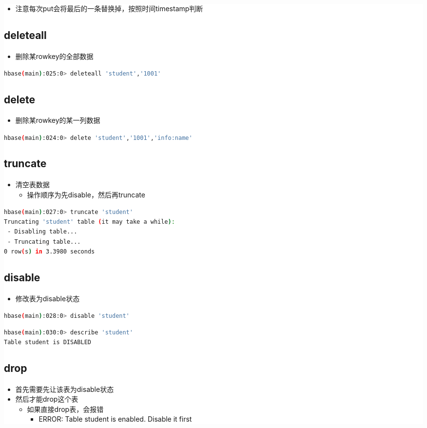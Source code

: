 - 注意每次put会将最后的一条替换掉，按照时间timestamp判断



## deleteall

- 删除某rowkey的全部数据

```bash
hbase(main):025:0> deleteall 'student','1001'
```



## delete

- 删除某rowkey的某一列数据

```bash
hbase(main):024:0> delete 'student','1001','info:name'
```



## truncate

- 清空表数据
  - 操作顺序为先disable，然后再truncate

```bash
hbase(main):027:0> truncate 'student'
Truncating 'student' table (it may take a while):
 - Disabling table...
 - Truncating table...
0 row(s) in 3.3980 seconds
```



## disable

- 修改表为disable状态

```bash
hbase(main):028:0> disable 'student'
```

```bash
hbase(main):030:0> describe 'student'
Table student is DISABLED
```



## drop

- 首先需要先让该表为disable状态
- 然后才能drop这个表
  - 如果直接drop表，会报错
    - ERROR: Table student is enabled. Disable it first
